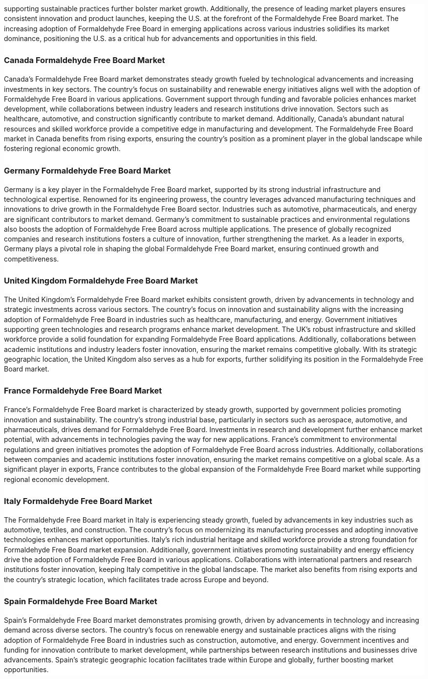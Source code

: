 supporting sustainable practices further bolster market growth. Additionally, the presence of leading market players ensures consistent innovation and product launches, keeping the U.S. at the forefront of the Formaldehyde Free Board market. The increasing adoption of Formaldehyde Free Board in emerging applications across various industries solidifies its market dominance, positioning the U.S. as a critical hub for advancements and opportunities in this field.</p><h3>Canada Formaldehyde Free Board Market</h3><p>Canada&rsquo;s Formaldehyde Free Board market demonstrates steady growth fueled by technological advancements and increasing investments in key sectors. The country&rsquo;s focus on sustainability and renewable energy initiatives aligns well with the adoption of Formaldehyde Free Board in various applications. Government support through funding and favorable policies enhances market development, while collaborations between industry leaders and research institutions drive innovation. Sectors such as healthcare, automotive, and construction significantly contribute to market demand. Additionally, Canada&rsquo;s abundant natural resources and skilled workforce provide a competitive edge in manufacturing and development. The Formaldehyde Free Board market in Canada benefits from rising exports, ensuring the country&rsquo;s position as a prominent player in the global landscape while fostering regional economic growth.</p><h3>Germany Formaldehyde Free Board Market</h3><p>Germany is a key player in the Formaldehyde Free Board market, supported by its strong industrial infrastructure and technological expertise. Renowned for its engineering prowess, the country leverages advanced manufacturing techniques and innovations to drive growth in the Formaldehyde Free Board sector. Industries such as automotive, pharmaceuticals, and energy are significant contributors to market demand. Germany&rsquo;s commitment to sustainable practices and environmental regulations also boosts the adoption of Formaldehyde Free Board across multiple applications. The presence of globally recognized companies and research institutions fosters a culture of innovation, further strengthening the market. As a leader in exports, Germany plays a pivotal role in shaping the global Formaldehyde Free Board market, ensuring continued growth and competitiveness.</p><h3>United Kingdom Formaldehyde Free Board Market</h3><p>The United Kingdom&rsquo;s Formaldehyde Free Board market exhibits consistent growth, driven by advancements in technology and strategic investments across various sectors. The country&rsquo;s focus on innovation and sustainability aligns with the increasing adoption of Formaldehyde Free Board in industries such as healthcare, manufacturing, and energy. Government initiatives supporting green technologies and research programs enhance market development. The UK&rsquo;s robust infrastructure and skilled workforce provide a solid foundation for expanding Formaldehyde Free Board applications. Additionally, collaborations between academic institutions and industry leaders foster innovation, ensuring the market remains competitive globally. With its strategic geographic location, the United Kingdom also serves as a hub for exports, further solidifying its position in the Formaldehyde Free Board market.</p><h3>France Formaldehyde Free Board Market</h3><p>France&rsquo;s Formaldehyde Free Board market is characterized by steady growth, supported by government policies promoting innovation and sustainability. The country&rsquo;s strong industrial base, particularly in sectors such as aerospace, automotive, and pharmaceuticals, drives demand for Formaldehyde Free Board. Investments in research and development further enhance market potential, with advancements in technologies paving the way for new applications. France&rsquo;s commitment to environmental regulations and green initiatives promotes the adoption of Formaldehyde Free Board across industries. Additionally, collaborations between companies and academic institutions foster innovation, ensuring the market remains competitive on a global scale. As a significant player in exports, France contributes to the global expansion of the Formaldehyde Free Board market while supporting regional economic development.</p><h3>Italy Formaldehyde Free Board Market</h3><p>The Formaldehyde Free Board market in Italy is experiencing steady growth, fueled by advancements in key industries such as automotive, textiles, and construction. The country&rsquo;s focus on modernizing its manufacturing processes and adopting innovative technologies enhances market opportunities. Italy&rsquo;s rich industrial heritage and skilled workforce provide a strong foundation for Formaldehyde Free Board market expansion. Additionally, government initiatives promoting sustainability and energy efficiency drive the adoption of Formaldehyde Free Board in various applications. Collaborations with international partners and research institutions foster innovation, keeping Italy competitive in the global landscape. The market also benefits from rising exports and the country&rsquo;s strategic location, which facilitates trade across Europe and beyond.</p><h3>Spain Formaldehyde Free Board Market</h3><p>Spain&rsquo;s Formaldehyde Free Board market demonstrates promising growth, driven by advancements in technology and increasing demand across diverse sectors. The country&rsquo;s focus on renewable energy and sustainable practices aligns with the rising adoption of Formaldehyde Free Board in industries such as construction, automotive, and energy. Government incentives and funding for innovation contribute to market development, while partnerships between research institutions and businesses drive advancements. Spain&rsquo;s strategic geographic location facilitates trade within Europe and globally, further boosting market opportunities.
